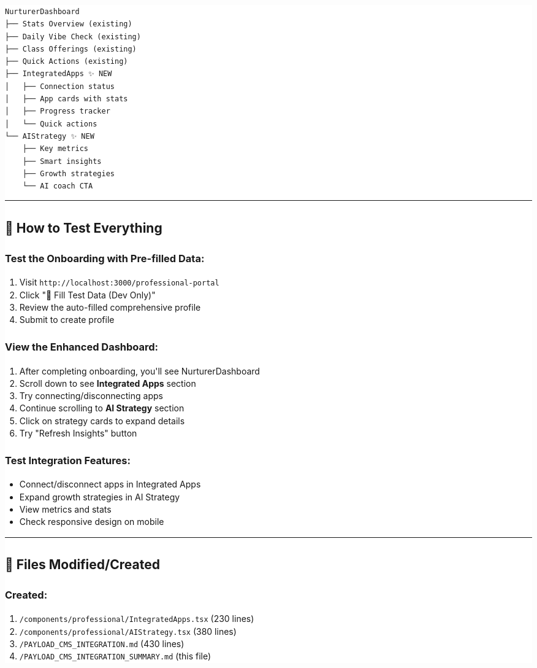 ```
NurturerDashboard
├── Stats Overview (existing)
├── Daily Vibe Check (existing)
├── Class Offerings (existing)
├── Quick Actions (existing)
├── IntegratedApps ✨ NEW
│   ├── Connection status
│   ├── App cards with stats
│   ├── Progress tracker
│   └── Quick actions
└── AIStrategy ✨ NEW
    ├── Key metrics
    ├── Smart insights
    ├── Growth strategies
    └── AI coach CTA
```

---

## 🚀 How to Test Everything

### Test the Onboarding with Pre-filled Data:
1. Visit `http://localhost:3000/professional-portal`
2. Click "🧪 Fill Test Data (Dev Only)"
3. Review the auto-filled comprehensive profile
4. Submit to create profile

### View the Enhanced Dashboard:
1. After completing onboarding, you'll see NurturerDashboard
2. Scroll down to see **Integrated Apps** section
3. Try connecting/disconnecting apps
4. Continue scrolling to **AI Strategy** section
5. Click on strategy cards to expand details
6. Try "Refresh Insights" button

### Test Integration Features:
- Connect/disconnect apps in Integrated Apps
- Expand growth strategies in AI Strategy
- View metrics and stats
- Check responsive design on mobile

---

## 📝 Files Modified/Created

### Created:
1. `/components/professional/IntegratedApps.tsx` (230 lines)
2. `/components/professional/AIStrategy.tsx` (380 lines)
3. `/PAYLOAD_CMS_INTEGRATION.md` (430 lines)
4. `/PAYLOAD_CMS_INTEGRATION_SUMMARY.md` (this file)
